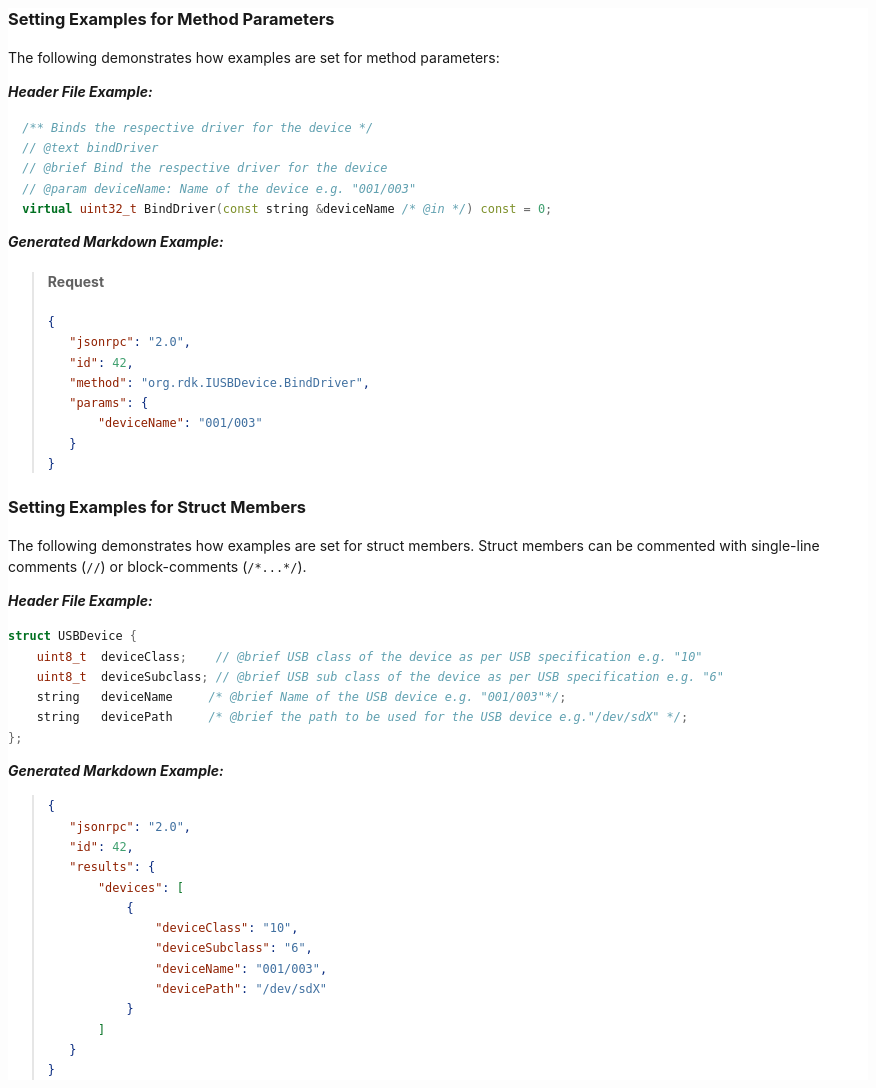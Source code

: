 ### Setting Examples for Method Parameters
The following demonstrates how examples are set for method parameters:

***Header File Example:***
```cpp
  /** Binds the respective driver for the device */
  // @text bindDriver
  // @brief Bind the respective driver for the device
  // @param deviceName: Name of the device e.g. "001/003"
  virtual uint32_t BindDriver(const string &deviceName /* @in */) const = 0;
```

***Generated Markdown Example:***
>#### Request
>```json
>{
>    "jsonrpc": "2.0",
>    "id": 42,
>    "method": "org.rdk.IUSBDevice.BindDriver",
>    "params": {
>        "deviceName": "001/003"
>    }
>}
>```

### Setting Examples for Struct Members
The following demonstrates how examples are set for struct members. Struct members can be commented with single-line comments (`//`) or block-comments (`/*...*/`).

***Header File Example:***
```cpp
struct USBDevice {
    uint8_t  deviceClass;    // @brief USB class of the device as per USB specification e.g. "10"
    uint8_t  deviceSubclass; // @brief USB sub class of the device as per USB specification e.g. "6"
    string   deviceName     /* @brief Name of the USB device e.g. "001/003"*/;
    string   devicePath     /* @brief the path to be used for the USB device e.g."/dev/sdX" */;
};
```

***Generated Markdown Example:***
>```json
>{
>    "jsonrpc": "2.0",
>    "id": 42,
>    "results": {
>        "devices": [
>            {
>                "deviceClass": "10",
>                "deviceSubclass": "6",
>                "deviceName": "001/003",
>                "devicePath": "/dev/sdX"
>            }
>        ]
>    }
>}
>```
